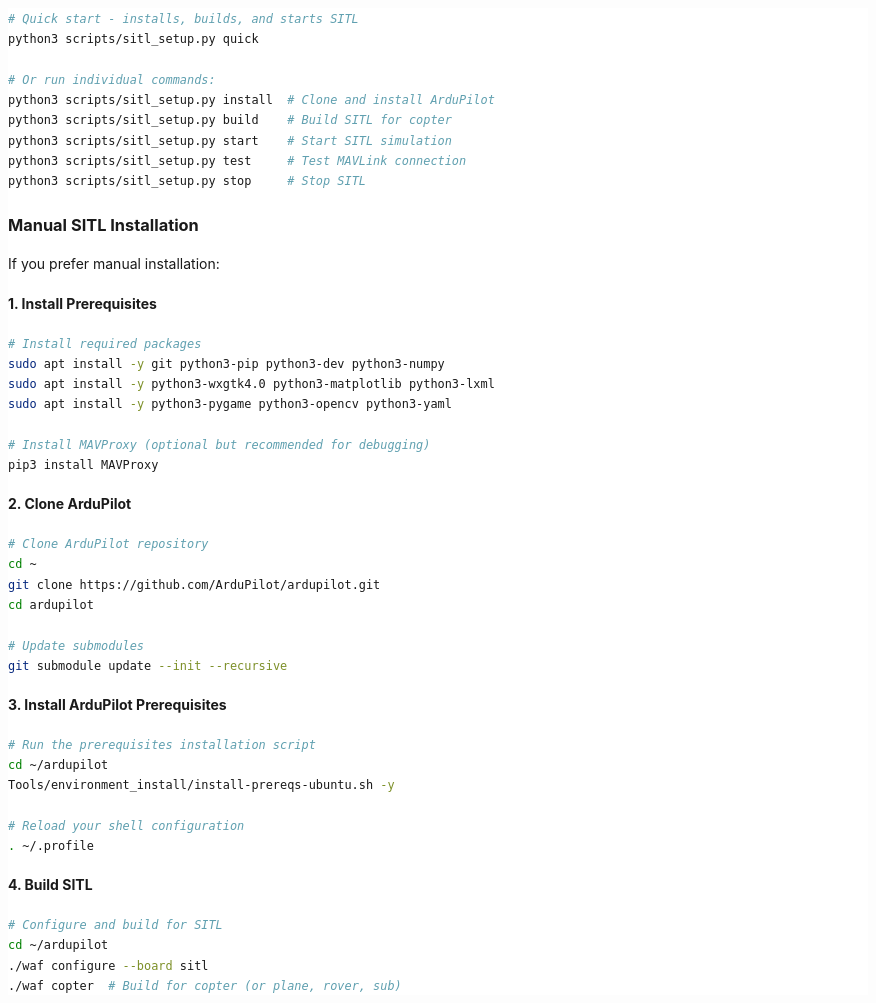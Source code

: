 ```bash
# Quick start - installs, builds, and starts SITL
python3 scripts/sitl_setup.py quick

# Or run individual commands:
python3 scripts/sitl_setup.py install  # Clone and install ArduPilot
python3 scripts/sitl_setup.py build    # Build SITL for copter
python3 scripts/sitl_setup.py start    # Start SITL simulation
python3 scripts/sitl_setup.py test     # Test MAVLink connection
python3 scripts/sitl_setup.py stop     # Stop SITL
```

### Manual SITL Installation

If you prefer manual installation:

#### 1. Install Prerequisites

```bash
# Install required packages
sudo apt install -y git python3-pip python3-dev python3-numpy
sudo apt install -y python3-wxgtk4.0 python3-matplotlib python3-lxml
sudo apt install -y python3-pygame python3-opencv python3-yaml

# Install MAVProxy (optional but recommended for debugging)
pip3 install MAVProxy
```

#### 2. Clone ArduPilot

```bash
# Clone ArduPilot repository
cd ~
git clone https://github.com/ArduPilot/ardupilot.git
cd ardupilot

# Update submodules
git submodule update --init --recursive
```

#### 3. Install ArduPilot Prerequisites

```bash
# Run the prerequisites installation script
cd ~/ardupilot
Tools/environment_install/install-prereqs-ubuntu.sh -y

# Reload your shell configuration
. ~/.profile
```

#### 4. Build SITL

```bash
# Configure and build for SITL
cd ~/ardupilot
./waf configure --board sitl
./waf copter  # Build for copter (or plane, rover, sub)
```
